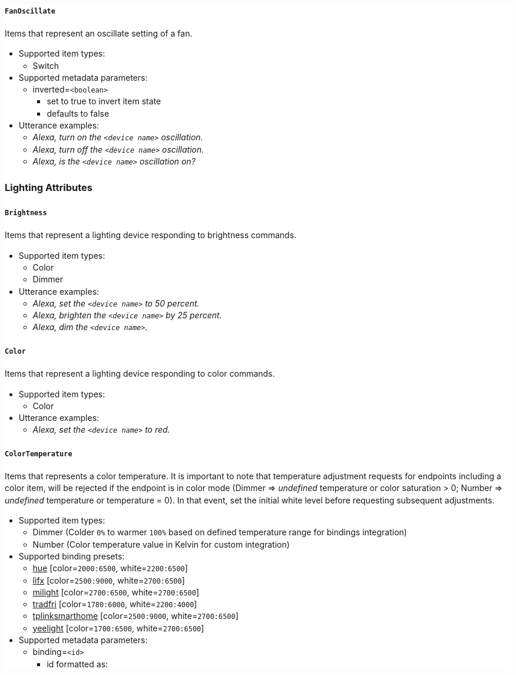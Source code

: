 #### `FanOscillate`

Items that represent an oscillate setting of a fan.

* Supported item types:
  * Switch
* Supported metadata parameters:
  * inverted=`<boolean>`
    * set to true to invert item state
    * defaults to false
* Utterance examples:
  * *Alexa, turn on the `<device name>` oscillation.*
  * *Alexa, turn off the `<device name>` oscillation.*
  * *Alexa, is the `<device name>` oscillation on?*

### Lighting Attributes

<a name="brightnesscontroller-brightness"></a>

#### `Brightness`

Items that represent a lighting device responding to brightness commands.

* Supported item types:
  * Color
  * Dimmer
* Utterance examples:
  * *Alexa, set the `<device name>` to 50 percent.*
  * *Alexa, brighten the `<device name>` by 25 percent.*
  * *Alexa, dim the `<device name>`.*

<a name="colorcontroller-color"></a>

#### `Color`

Items that represent a lighting device responding to color commands.

* Supported item types:
  * Color
* Utterance examples:
  * *Alexa, set the `<device name>` to red.*

<a name="colortemperaturecontroller-colortemperatureinkelvin"></a>

#### `ColorTemperature`

Items that represents a color temperature. It is important to note that temperature adjustment requests for endpoints including a color item, will be rejected if the endpoint is in color mode (Dimmer => _undefined_ temperature or color saturation > 0; Number => _undefined_ temperature or temperature = 0). In that event, set the initial white level before requesting subsequent adjustments.

* Supported item types:
  * Dimmer (Colder `0%` to warmer `100%` based on defined temperature range for bindings integration)
  * Number (Color temperature value in Kelvin for custom integration)
* Supported binding presets:
  * [hue](https://www.openhab.org/addons/bindings/hue/) [color=`2000:6500`, white=`2200:6500`]
  * [lifx](https://www.openhab.org/addons/bindings/lifx/) [color=`2500:9000`, white=`2700:6500`]
  * [milight](https://www.openhab.org/addons/bindings/milight/) [color=`2700:6500`, white=`2700:6500`]
  * [tradfri](https://www.openhab.org/addons/bindings/tradfri/) [color=`1780:6000`, white=`2200:4000`]
  * [tplinksmarthome](https://www.openhab.org/addons/bindings/tplinksmarthome/) [color=`2500:9000`, white=`2700:6500`]
  * [yeelight](https://www.openhab.org/addons/bindings/yeelight/) [color=`1700:6500`, white=`2700:6500`]
* Supported metadata parameters:
  * binding=`<id>`
    * id formatted as: